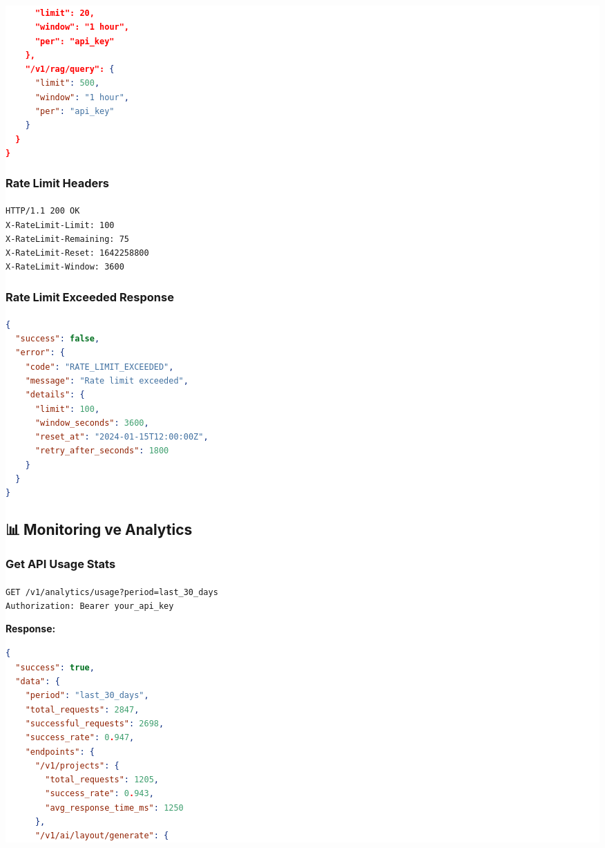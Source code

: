 ```json
      "limit": 20,
      "window": "1 hour",
      "per": "api_key"
    },
    "/v1/rag/query": {
      "limit": 500,
      "window": "1 hour",
      "per": "api_key"
    }
  }
}
```

### Rate Limit Headers
```http
HTTP/1.1 200 OK
X-RateLimit-Limit: 100
X-RateLimit-Remaining: 75
X-RateLimit-Reset: 1642258800
X-RateLimit-Window: 3600
```

### Rate Limit Exceeded Response
```json
{
  "success": false,
  "error": {
    "code": "RATE_LIMIT_EXCEEDED",
    "message": "Rate limit exceeded",
    "details": {
      "limit": 100,
      "window_seconds": 3600,
      "reset_at": "2024-01-15T12:00:00Z",
      "retry_after_seconds": 1800
    }
  }
}
```

## 📊 Monitoring ve Analytics

### Get API Usage Stats
```http
GET /v1/analytics/usage?period=last_30_days
Authorization: Bearer your_api_key
```

**Response:**
```json
{
  "success": true,
  "data": {
    "period": "last_30_days",
    "total_requests": 2847,
    "successful_requests": 2698,
    "success_rate": 0.947,
    "endpoints": {
      "/v1/projects": {
        "total_requests": 1205,
        "success_rate": 0.943,
        "avg_response_time_ms": 1250
      },
      "/v1/ai/layout/generate": {
```